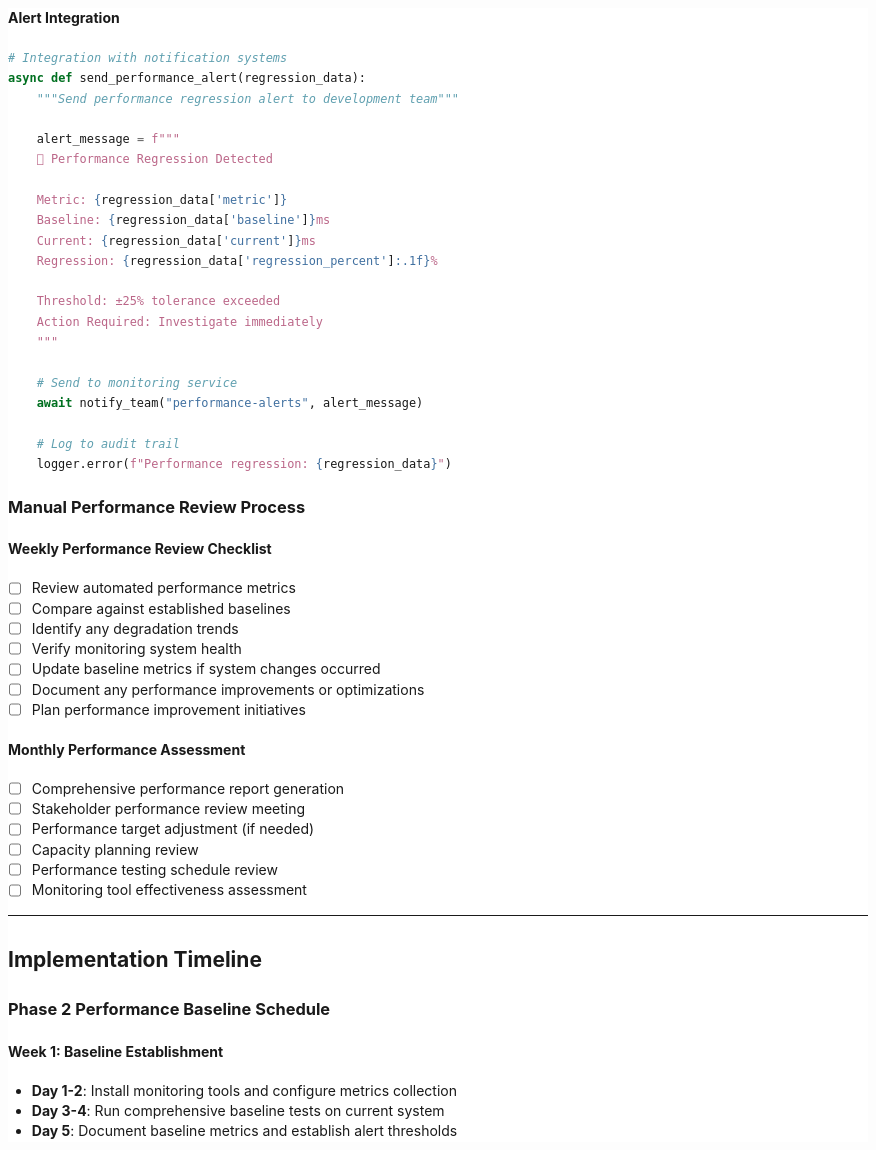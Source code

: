 #### Alert Integration
```python
# Integration with notification systems
async def send_performance_alert(regression_data):
    """Send performance regression alert to development team"""
    
    alert_message = f"""
    🚨 Performance Regression Detected
    
    Metric: {regression_data['metric']}
    Baseline: {regression_data['baseline']}ms
    Current: {regression_data['current']}ms
    Regression: {regression_data['regression_percent']:.1f}%
    
    Threshold: ±25% tolerance exceeded
    Action Required: Investigate immediately
    """
    
    # Send to monitoring service
    await notify_team("performance-alerts", alert_message)
    
    # Log to audit trail
    logger.error(f"Performance regression: {regression_data}")
```

### Manual Performance Review Process

#### Weekly Performance Review Checklist
- [ ] Review automated performance metrics
- [ ] Compare against established baselines
- [ ] Identify any degradation trends
- [ ] Verify monitoring system health
- [ ] Update baseline metrics if system changes occurred
- [ ] Document any performance improvements or optimizations
- [ ] Plan performance improvement initiatives

#### Monthly Performance Assessment
- [ ] Comprehensive performance report generation
- [ ] Stakeholder performance review meeting
- [ ] Performance target adjustment (if needed)
- [ ] Capacity planning review
- [ ] Performance testing schedule review
- [ ] Monitoring tool effectiveness assessment

---

## Implementation Timeline

### Phase 2 Performance Baseline Schedule

#### Week 1: Baseline Establishment
- **Day 1-2**: Install monitoring tools and configure metrics collection
- **Day 3-4**: Run comprehensive baseline tests on current system
- **Day 5**: Document baseline metrics and establish alert thresholds
